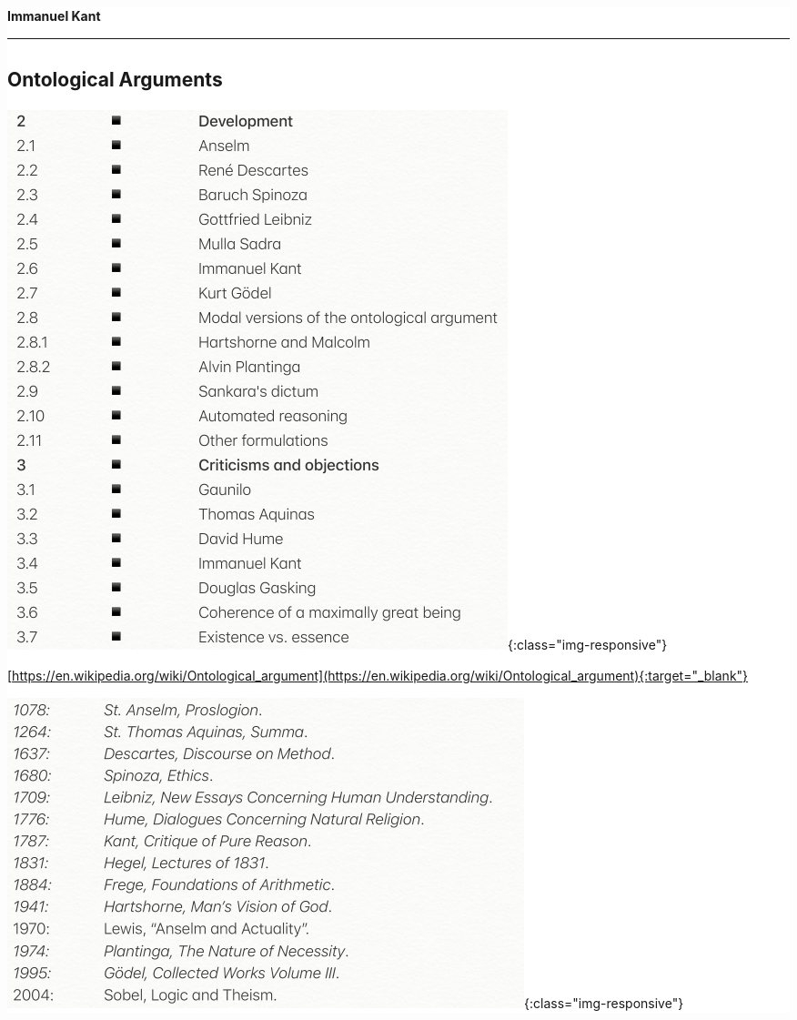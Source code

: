 
**Immanuel Kant**


<hr>


## Ontological Arguments


![](/assets/ontological-arguments-1.png){:class="img-responsive"}


[https://en.wikipedia.org/wiki/Ontological_argument](https://en.wikipedia.org/wiki/Ontological_argument){:target="_blank"}


![](/assets/ontological-arguments-2.png){:class="img-responsive"}

